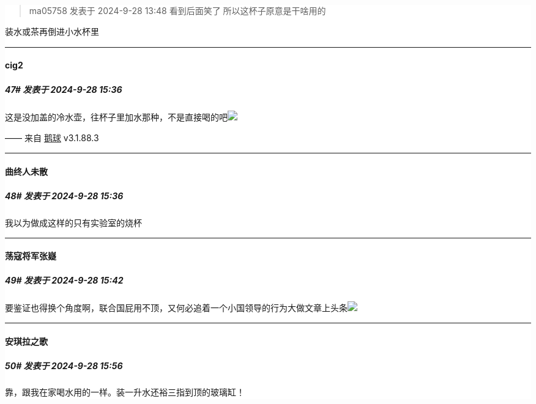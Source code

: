 <blockquote>ma05758 发表于 2024-9-28 13:48
看到后面笑了 所以这杯子原意是干啥用的</blockquote>
装水或茶再倒进小水杯里

*****

####  cig2  
##### 47#       发表于 2024-9-28 15:36

这是没加盖的冷水壶，往杯子里加水那种，不是直接喝的吧<img src="https://static.saraba1st.com/image/smiley/face2017/001.png" referrerpolicy="no-referrer">

—— 来自 [鹅球](https://www.pgyer.com/GcUxKd4w) v3.1.88.3

*****

####  曲终人未散  
##### 48#       发表于 2024-9-28 15:36

我以为做成这样的只有实验室的烧杯


*****

####  荡寇将军张嶷  
##### 49#       发表于 2024-9-28 15:42

要鉴证也得换个角度啊，联合国屁用不顶，又何必追着一个小国领导的行为大做文章上头条<img src="https://static.saraba1st.com/image/smiley/face2017/018.png" referrerpolicy="no-referrer">


*****

####  安琪拉之歌  
##### 50#       发表于 2024-9-28 15:56

靠，跟我在家喝水用的一样。装一升水还裕三指到顶的玻璃缸！

